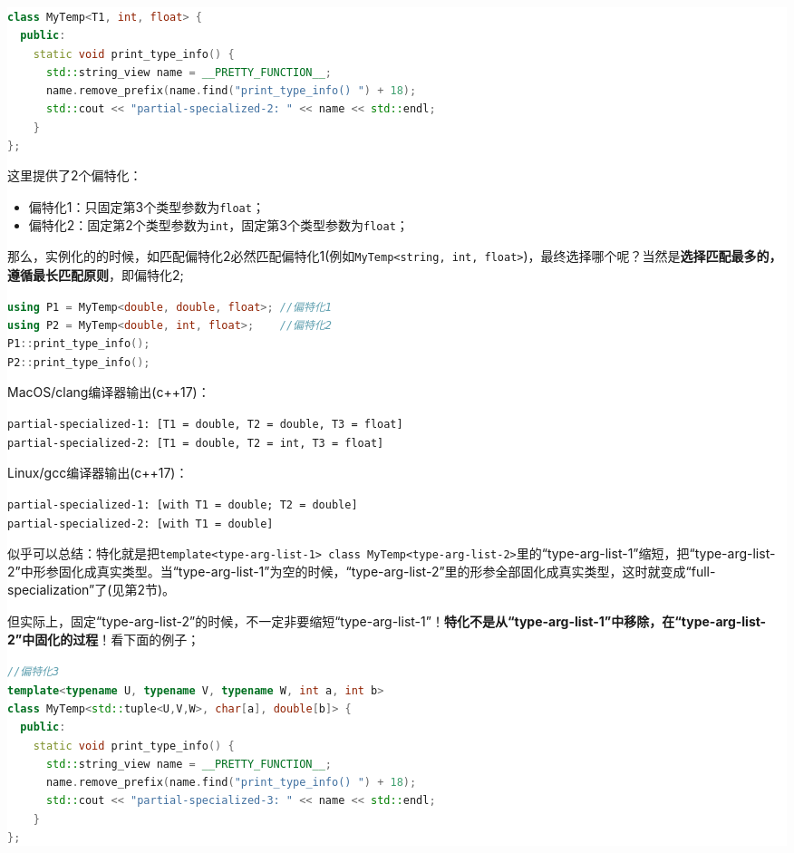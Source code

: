 ```cpp
class MyTemp<T1, int, float> {
  public:
    static void print_type_info() {
      std::string_view name = __PRETTY_FUNCTION__;
      name.remove_prefix(name.find("print_type_info() ") + 18);
      std::cout << "partial-specialized-2: " << name << std::endl;
    }
};
```

这里提供了2个偏特化：

- 偏特化1：只固定第3个类型参数为`float`；
- 偏特化2：固定第2个类型参数为`int`，固定第3个类型参数为`float`；

那么，实例化的的时候，如匹配偏特化2必然匹配偏特化1(例如`MyTemp<string, int, float>`)，最终选择哪个呢？当然是**选择匹配最多的，遵循最长匹配原则**，即偏特化2;

```cpp
using P1 = MyTemp<double, double, float>; //偏特化1
using P2 = MyTemp<double, int, float>;    //偏特化2
P1::print_type_info();
P2::print_type_info();
```

MacOS/clang编译器输出(c++17)：

```
partial-specialized-1: [T1 = double, T2 = double, T3 = float]
partial-specialized-2: [T1 = double, T2 = int, T3 = float]
```

Linux/gcc编译器输出(c++17)：

```
partial-specialized-1: [with T1 = double; T2 = double]
partial-specialized-2: [with T1 = double]
```

似乎可以总结：特化就是把`template<type-arg-list-1> class MyTemp<type-arg-list-2>`里的“type-arg-list-1”缩短，把“type-arg-list-2”中形参固化成真实类型。当“type-arg-list-1”为空的时候，“type-arg-list-2”里的形参全部固化成真实类型，这时就变成“full-specialization”了(见第2节)。

但实际上，固定“type-arg-list-2”的时候，不一定非要缩短“type-arg-list-1”！**特化不是从“type-arg-list-1”中移除，在“type-arg-list-2”中固化的过程**！看下面的例子；

```cpp
//偏特化3
template<typename U, typename V, typename W, int a, int b>
class MyTemp<std::tuple<U,V,W>, char[a], double[b]> {
  public:
    static void print_type_info() {
      std::string_view name = __PRETTY_FUNCTION__;
      name.remove_prefix(name.find("print_type_info() ") + 18);
      std::cout << "partial-specialized-3: " << name << std::endl;
    }
};
```
